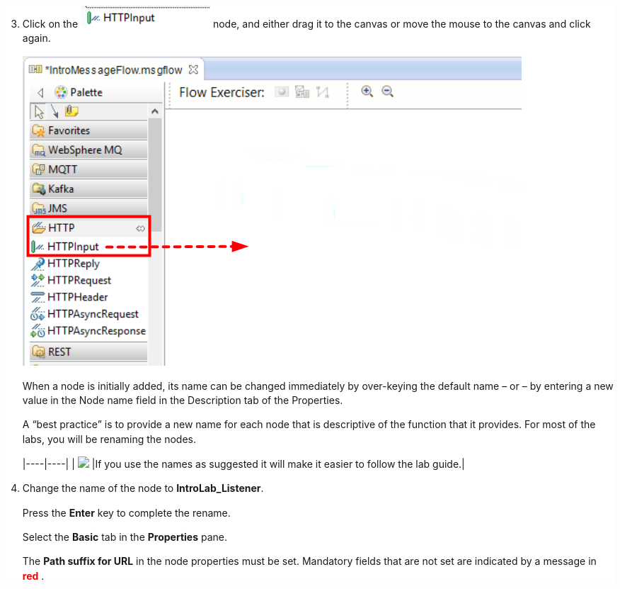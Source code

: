 3.  Click on the ![](./images/tkHTTPInput.png "HTTPInput") node, and either drag it to the canvas or move the mouse to the canvas and click again.

    ![](./images/tkHTTPInputDragDrop.png "HTTPInput Drag and Click")

    When a node is initially added, its name can be changed immediately by over-keying the default name – or – by entering a new value in the Node name field in the Description tab of the Properties.

    A “best practice” is to provide a new name for each node that is descriptive of the function that it provides. For most of the labs, you will be renaming the nodes.

	|----|----|
	| ![](../images/common/important.png) |If you use the names as suggested it will make it easier to follow the lab guide.|                                                                      

1.  Change the name of the node to **IntroLab\_Listener**.

    Press the **Enter** key to complete the rename.

    Select the **Basic** tab in the **Properties** pane.

    The **Path suffix for URL** in the node properties must be set. Mandatory fields that are not set are indicated by a message in <span style="color:red"> **red** </span>.

